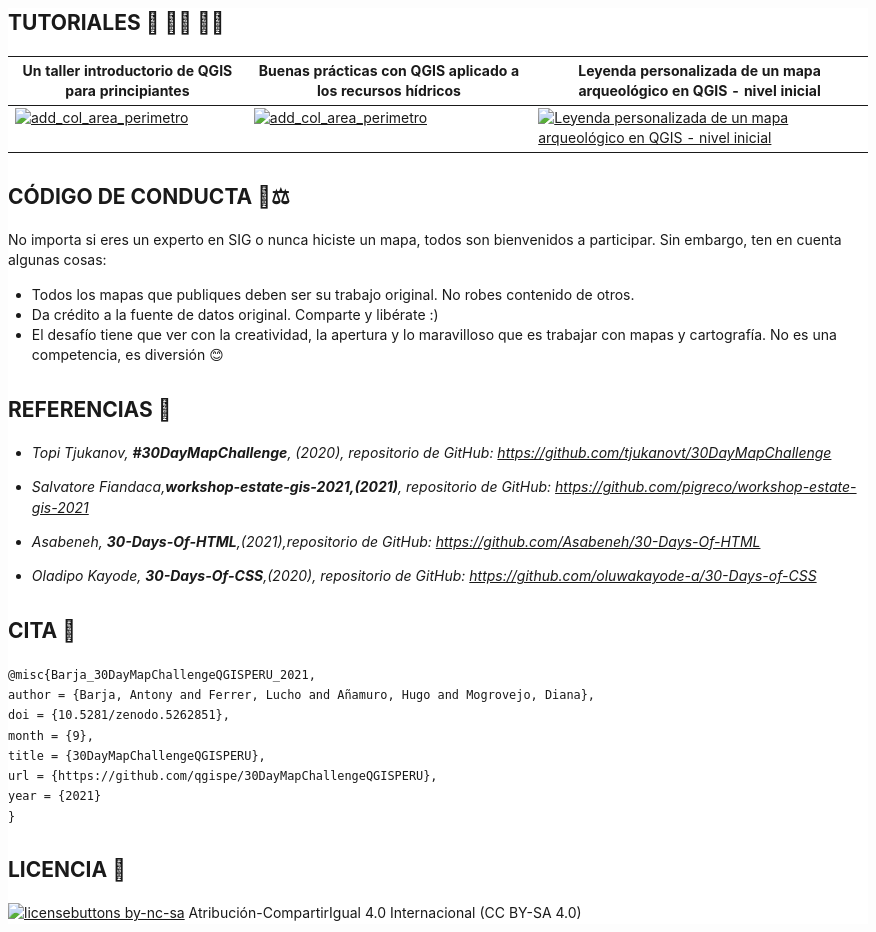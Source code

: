 
## __TUTORIALES__ 🎥 👩‍💻 👨‍💻

Un taller introductorio de QGIS para principiantes| Buenas prácticas con QGIS aplicado a los recursos hídricos| Leyenda personalizada de un mapa arqueológico en QGIS - nivel inicial
--------|---------|---------
 [![add_col_area_perimetro](https://img.youtube.com/vi/-7v5qfJYWxA/0.jpg)](https://www.youtube.com/watch?v=-7v5qfJYWxA "Un taller introductorio de QGIS para principiantes") | [![add_col_area_perimetro](https://img.youtube.com/vi/6upwMfROKuI/0.jpg)](https://www.youtube.com/watch?v=6upwMfROKuI "Buenas prácticas con QGIS aplicado a los recursos hídricos") | <a href="https://www.youtube.com/watch?v=kPsdYd85kGI"><img src="https://raw.githubusercontent.com/qgispe/CoffeewithPlugins/master/presentaciones/cof_plug_6/resources/qgispe_ccp_6_.png" width=650px title="Leyenda personalizada de un mapa arqueológico en QGIS - nivel inicial" ></a>

## __CÓDIGO DE CONDUCTA__ 📜⚖
No importa si eres un experto en SIG o nunca hiciste un mapa, todos son bienvenidos a participar. Sin embargo, ten en cuenta algunas cosas:

- Todos los mapas que publiques deben ser su trabajo original. No robes contenido de otros.
- Da crédito a la fuente de datos original. Comparte y libérate :)
- El desafío tiene que ver con la creatividad, la apertura y lo maravilloso que es trabajar con mapas y cartografía. No es una competencia, es diversión 😊

## __REFERENCIAS__ 📝

 * *Topi Tjukanov, __#30DayMapChallenge__, (2020), repositorio de GitHub: https://github.com/tjukanovt/30DayMapChallenge*

 * *Salvatore Fiandaca,**workshop-estate-gis-2021,(2021)**, repositorio de GitHub: https://github.com/pigreco/workshop-estate-gis-2021*

* *Asabeneh, **30-Days-Of-HTML**,(2021),repositorio de GitHub: https://github.com/Asabeneh/30-Days-Of-HTML*

* *Oladipo Kayode, **30-Days-Of-CSS**,(2020), repositorio de GitHub: https://github.com/oluwakayode-a/30-Days-of-CSS*

## __CITA__ 🔖

```
@misc{Barja_30DayMapChallengeQGISPERU_2021,
author = {Barja, Antony and Ferrer, Lucho and Añamuro, Hugo and Mogrovejo, Diana},
doi = {10.5281/zenodo.5262851},
month = {9},
title = {30DayMapChallengeQGISPERU},
url = {https://github.com/qgispe/30DayMapChallengeQGISPERU},
year = {2021}
}
```





## __LICENCIA__  📃
[![licensebuttons by-nc-sa](https://licensebuttons.net/l/by-nc-sa/3.0/88x31.png)](https://creativecommons.org/licenses/by-nc-sa/4.0) Atribución-CompartirIgual 4.0 Internacional (CC BY-SA 4.0)
